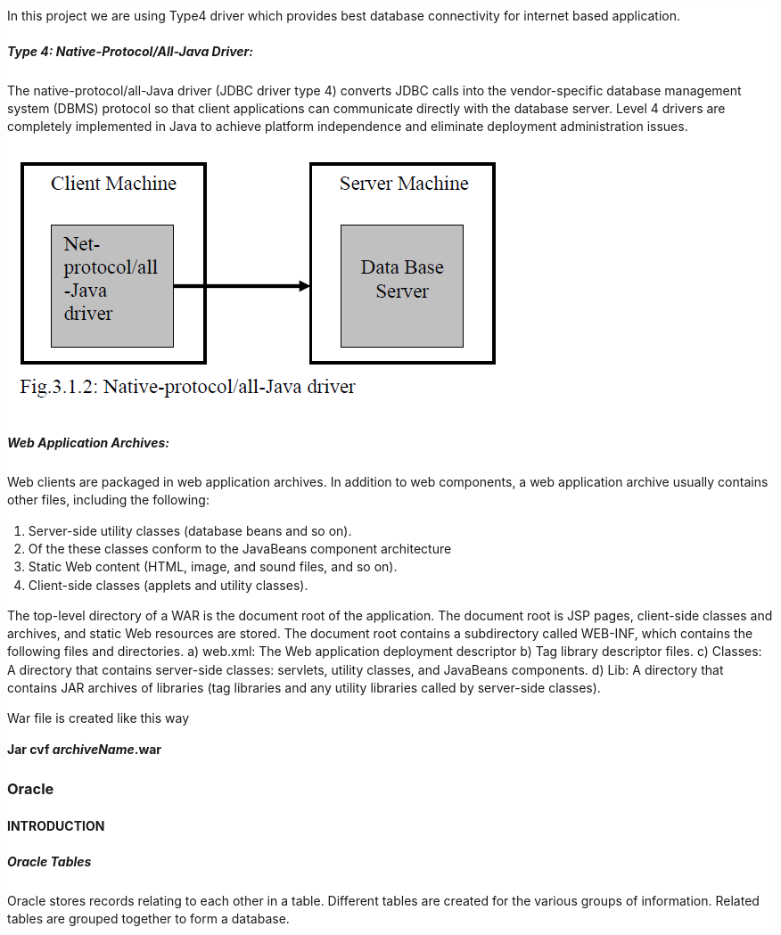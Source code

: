 In  this  project  we  are  using  Type4  driver  which  provides  best  database connectivity for
internet based application.

##### Type 4: Native-Protocol/All-Java Driver:
The native-protocol/all-Java driver (JDBC driver type 4) converts JDBC calls into the
vendor-specific database management system (DBMS) protocol so that client applications can 
communicate directly with the database server. Level 4 drivers are completely implemented in
Java to achieve platform independence and eliminate deployment administration issues.

![alt text](https://github.com/apuroop-apz/bachelorsMiniProject/blob/master/figures/fig2.png)

##### Web Application Archives:
Web clients are packaged in web application archives. In addition to web components, a web application archive usually contains other files, including the following:
1.  Server-side utility classes (database beans and so on).
2.  Of the these classes conform to the JavaBeans component architecture
3.  Static Web content (HTML, image, and sound files, and so on).
4.  Client-side classes (applets and utility classes).

The top-level directory of a WAR is the document root of the application. The document root is JSP 
pages, client-side classes and archives, and static Web resources are stored.
The document root contains a subdirectory called WEB-INF, which contains the following files and 
directories.
a) web.xml: The Web application deployment descriptor
b) Tag library descriptor files.
c) Classes: A directory that contains server-side classes: servlets, utility classes, and JavaBeans components.
d) Lib: A directory that contains JAR archives of libraries (tag libraries and any utility libraries called by server-side classes).

War file is created like this way

**Jar cvf *archiveName*.war**

### Oracle
#### INTRODUCTION
##### Oracle Tables
Oracle stores records relating to each other in a table.  Different tables are created for
the various groups of information. Related tables are grouped together to form a database.
